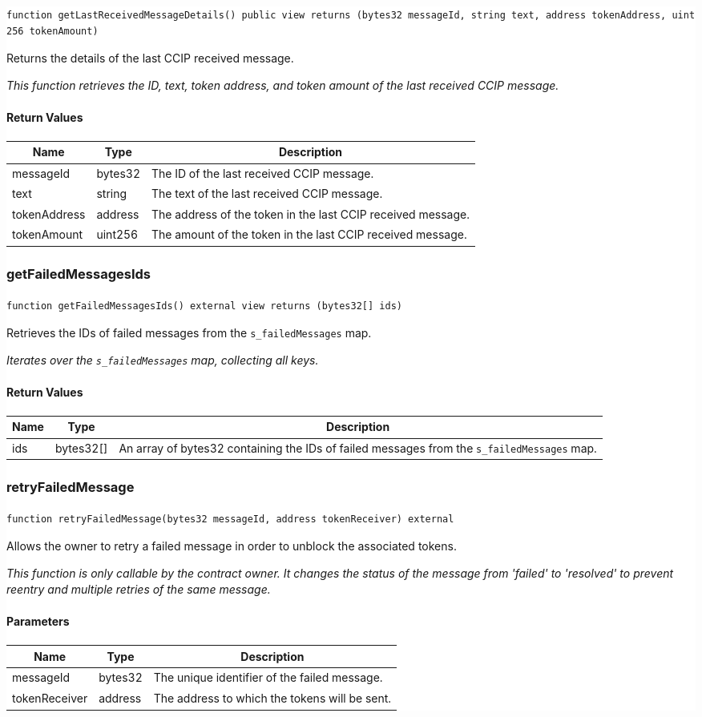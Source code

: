 ```solidity
function getLastReceivedMessageDetails() public view returns (bytes32 messageId, string text, address tokenAddress, uint256 tokenAmount)
```

Returns the details of the last CCIP received message.

_This function retrieves the ID, text, token address, and token amount of the last received CCIP message._

#### Return Values

| Name | Type | Description |
| ---- | ---- | ----------- |
| messageId | bytes32 | The ID of the last received CCIP message. |
| text | string | The text of the last received CCIP message. |
| tokenAddress | address | The address of the token in the last CCIP received message. |
| tokenAmount | uint256 | The amount of the token in the last CCIP received message. |

### getFailedMessagesIds

```solidity
function getFailedMessagesIds() external view returns (bytes32[] ids)
```

Retrieves the IDs of failed messages from the `s_failedMessages` map.

_Iterates over the `s_failedMessages` map, collecting all keys._

#### Return Values

| Name | Type | Description |
| ---- | ---- | ----------- |
| ids | bytes32[] | An array of bytes32 containing the IDs of failed messages from the `s_failedMessages` map. |

### retryFailedMessage

```solidity
function retryFailedMessage(bytes32 messageId, address tokenReceiver) external
```

Allows the owner to retry a failed message in order to unblock the associated tokens.

_This function is only callable by the contract owner. It changes the status of the message
from 'failed' to 'resolved' to prevent reentry and multiple retries of the same message._

#### Parameters

| Name | Type | Description |
| ---- | ---- | ----------- |
| messageId | bytes32 | The unique identifier of the failed message. |
| tokenReceiver | address | The address to which the tokens will be sent. |
